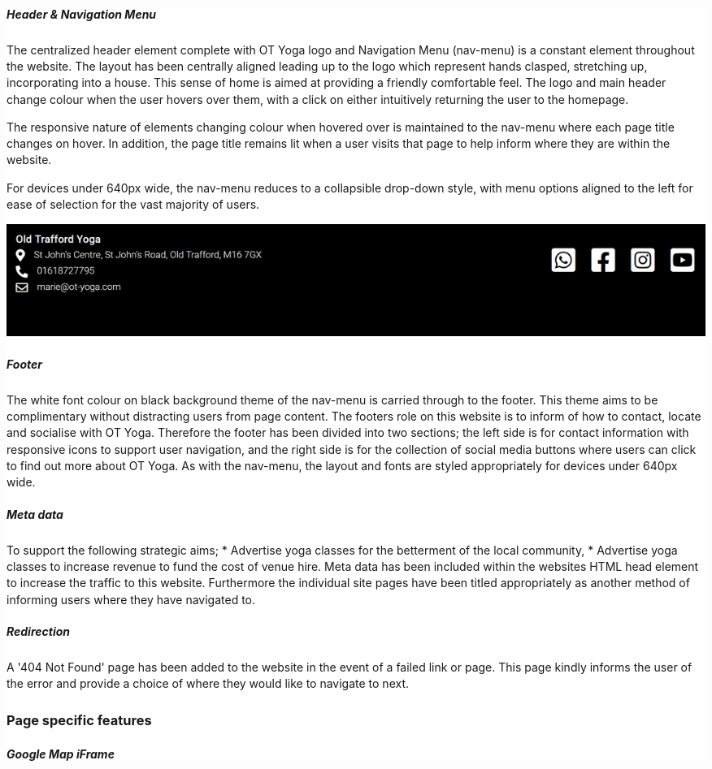 ##### Header & Navigation Menu

The centralized header element complete with OT Yoga logo and Navigation Menu (nav-menu) is a constant element throughout the website. The layout has been centrally aligned leading up to the logo which represent hands clasped, stretching up, incorporating into a house. This sense of home is aimed at providing a friendly comfortable feel. The logo and main header change colour when the user hovers over them, with a click on either intuitively returning the user to the homepage.

The responsive nature of elements changing colour when hovered over is maintained to the nav-menu where each page title changes on hover. In addition, the page title remains lit when a user visits that page to help inform where they are within the website.

For devices under 640px wide, the nav-menu reduces to a collapsible drop-down style, with menu options aligned to the left for ease of selection for the vast majority of users.


![Footer Screenshot](readme-images/ot-yoga-footer.png)

##### Footer 

The white font colour on black background theme of the nav-menu is carried through to the footer. This theme aims to be complimentary without distracting users from page content. The footers role on this website is to inform of how to contact, locate and socialise with OT Yoga. Therefore the footer has been divided into two sections; the left side is for contact information with responsive icons to support user navigation, and the right side is for the collection of social media buttons where users can click to find out more about OT Yoga. As with the nav-menu, the layout and fonts are styled appropriately for devices under 640px wide.

##### Meta data

To support the following strategic aims;
    * Advertise yoga classes for the betterment of the local community,
    * Advertise yoga classes to increase revenue to fund the cost of venue hire.
Meta data has been included within the websites HTML head element to increase the traffic to this website. Furthermore the individual site pages have been titled appropriately as another method of informing users where they have navigated to.

##### Redirection

A '404 Not Found' page has been added to the website in the event of a failed link or page. This page kindly informs the user of the error and provide a choice of where they would like to navigate to next. 


### Page specific features

##### Google Map iFrame
